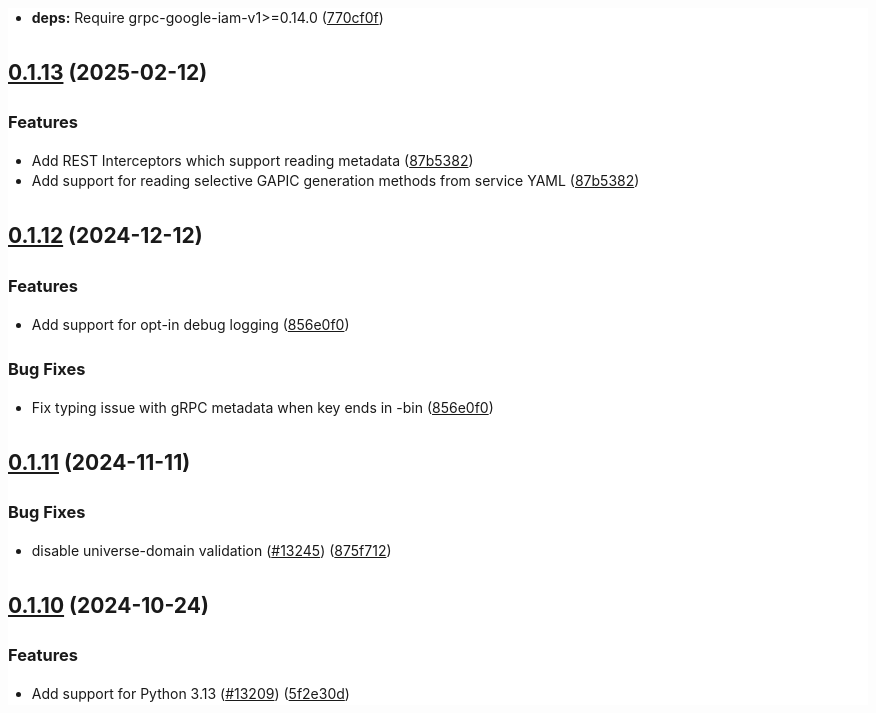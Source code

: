 * **deps:** Require grpc-google-iam-v1&gt;=0.14.0 ([770cf0f](https://github.com/googleapis/google-cloud-python/commit/770cf0f31125586a8622e9639f6d24c1bafa9b31))

## [0.1.13](https://github.com/googleapis/google-cloud-python/compare/google-cloud-securesourcemanager-v0.1.12...google-cloud-securesourcemanager-v0.1.13) (2025-02-12)


### Features

* Add REST Interceptors which support reading metadata ([87b5382](https://github.com/googleapis/google-cloud-python/commit/87b5382a05b7a0c9faeabaf3e2baa6f05c88bb8e))
* Add support for reading selective GAPIC generation methods from service YAML ([87b5382](https://github.com/googleapis/google-cloud-python/commit/87b5382a05b7a0c9faeabaf3e2baa6f05c88bb8e))

## [0.1.12](https://github.com/googleapis/google-cloud-python/compare/google-cloud-securesourcemanager-v0.1.11...google-cloud-securesourcemanager-v0.1.12) (2024-12-12)


### Features

* Add support for opt-in debug logging ([856e0f0](https://github.com/googleapis/google-cloud-python/commit/856e0f07bd5212d60ad64be4c16ac8fafd07850b))


### Bug Fixes

* Fix typing issue with gRPC metadata when key ends in -bin ([856e0f0](https://github.com/googleapis/google-cloud-python/commit/856e0f07bd5212d60ad64be4c16ac8fafd07850b))

## [0.1.11](https://github.com/googleapis/google-cloud-python/compare/google-cloud-securesourcemanager-v0.1.10...google-cloud-securesourcemanager-v0.1.11) (2024-11-11)


### Bug Fixes

* disable universe-domain validation  ([#13245](https://github.com/googleapis/google-cloud-python/issues/13245)) ([875f712](https://github.com/googleapis/google-cloud-python/commit/875f712265a36919409964f5ade218330f1d0147))

## [0.1.10](https://github.com/googleapis/google-cloud-python/compare/google-cloud-securesourcemanager-v0.1.9...google-cloud-securesourcemanager-v0.1.10) (2024-10-24)


### Features

* Add support for Python 3.13 ([#13209](https://github.com/googleapis/google-cloud-python/issues/13209)) ([5f2e30d](https://github.com/googleapis/google-cloud-python/commit/5f2e30d62eea6080f5707ee18755f2bb812ad00b))
